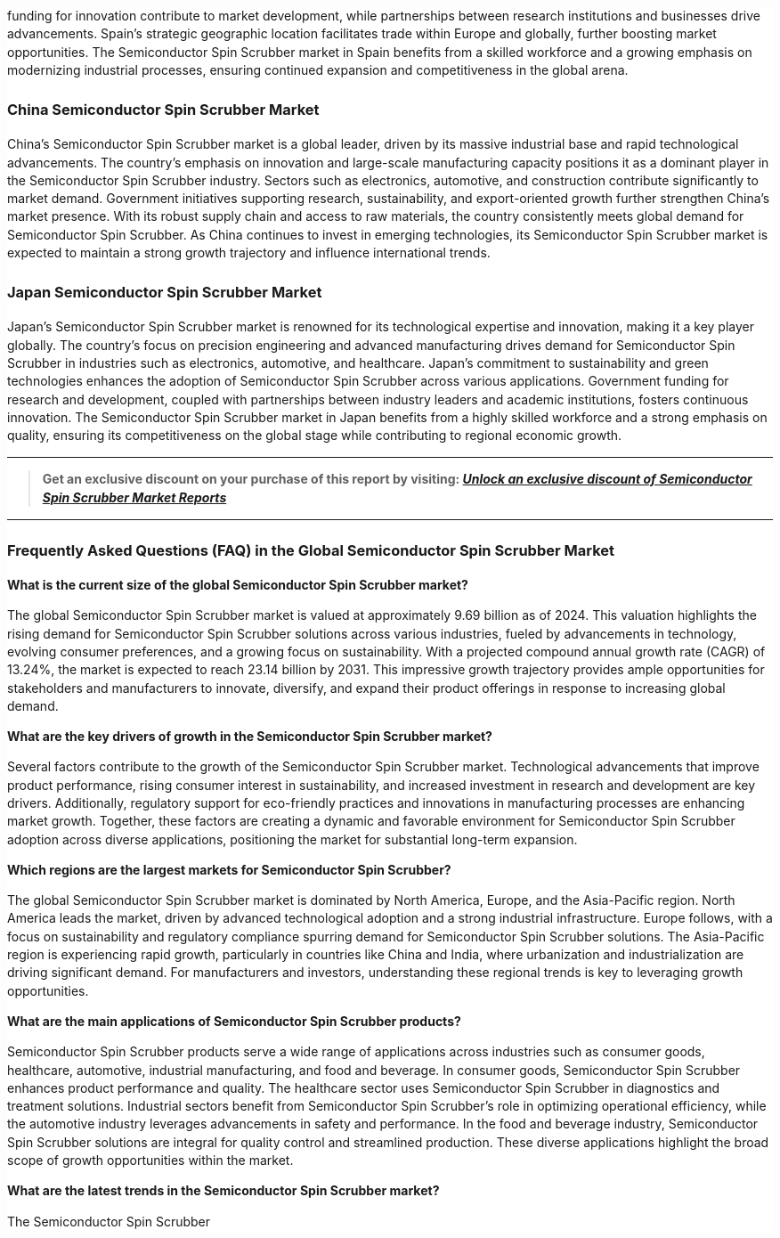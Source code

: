 funding for innovation contribute to market development, while partnerships between research institutions and businesses drive advancements. Spain&rsquo;s strategic geographic location facilitates trade within Europe and globally, further boosting market opportunities. The Semiconductor Spin Scrubber market in Spain benefits from a skilled workforce and a growing emphasis on modernizing industrial processes, ensuring continued expansion and competitiveness in the global arena.</p><h3>China Semiconductor Spin Scrubber Market</h3><p>China&rsquo;s Semiconductor Spin Scrubber market is a global leader, driven by its massive industrial base and rapid technological advancements. The country&rsquo;s emphasis on innovation and large-scale manufacturing capacity positions it as a dominant player in the Semiconductor Spin Scrubber industry. Sectors such as electronics, automotive, and construction contribute significantly to market demand. Government initiatives supporting research, sustainability, and export-oriented growth further strengthen China&rsquo;s market presence. With its robust supply chain and access to raw materials, the country consistently meets global demand for Semiconductor Spin Scrubber. As China continues to invest in emerging technologies, its Semiconductor Spin Scrubber market is expected to maintain a strong growth trajectory and influence international trends.</p><h3>Japan Semiconductor Spin Scrubber Market</h3><p>Japan&rsquo;s Semiconductor Spin Scrubber market is renowned for its technological expertise and innovation, making it a key player globally. The country&rsquo;s focus on precision engineering and advanced manufacturing drives demand for Semiconductor Spin Scrubber in industries such as electronics, automotive, and healthcare. Japan&rsquo;s commitment to sustainability and green technologies enhances the adoption of Semiconductor Spin Scrubber across various applications. Government funding for research and development, coupled with partnerships between industry leaders and academic institutions, fosters continuous innovation. The Semiconductor Spin Scrubber market in Japan benefits from a highly skilled workforce and a strong emphasis on quality, ensuring its competitiveness on the global stage while contributing to regional economic growth.</p><hr /><blockquote><p><strong>Get an exclusive discount on your purchase of this report by visiting: <em><a href="://marketresearchpulse.com/ask-for-discount/13527?utm_source=Github&amp;utm_medium=027">Unlock an exclusive discount of Semiconductor Spin Scrubber Market Reports</a></em>&nbsp;</strong></p></blockquote><hr /><h3>Frequently Asked Questions (FAQ) in the Global Semiconductor Spin Scrubber Market</h3><p><strong>What is the current size of the global Semiconductor Spin Scrubber market?</strong></p><p>The global Semiconductor Spin Scrubber market is valued at approximately 9.69 billion as of 2024. This valuation highlights the rising demand for Semiconductor Spin Scrubber solutions across various industries, fueled by advancements in technology, evolving consumer preferences, and a growing focus on sustainability. With a projected compound annual growth rate (CAGR) of 13.24%, the market is expected to reach 23.14 billion by 2031. This impressive growth trajectory provides ample opportunities for stakeholders and manufacturers to innovate, diversify, and expand their product offerings in response to increasing global demand.</p><p><strong>What are the key drivers of growth in the Semiconductor Spin Scrubber market?</strong></p><p>Several factors contribute to the growth of the Semiconductor Spin Scrubber market. Technological advancements that improve product performance, rising consumer interest in sustainability, and increased investment in research and development are key drivers. Additionally, regulatory support for eco-friendly practices and innovations in manufacturing processes are enhancing market growth. Together, these factors are creating a dynamic and favorable environment for Semiconductor Spin Scrubber adoption across diverse applications, positioning the market for substantial long-term expansion.</p><p><strong>Which regions are the largest markets for Semiconductor Spin Scrubber?</strong></p><p>The global Semiconductor Spin Scrubber market is dominated by North America, Europe, and the Asia-Pacific region. North America leads the market, driven by advanced technological adoption and a strong industrial infrastructure. Europe follows, with a focus on sustainability and regulatory compliance spurring demand for Semiconductor Spin Scrubber solutions. The Asia-Pacific region is experiencing rapid growth, particularly in countries like China and India, where urbanization and industrialization are driving significant demand. For manufacturers and investors, understanding these regional trends is key to leveraging growth opportunities.</p><p><strong>What are the main applications of Semiconductor Spin Scrubber products?</strong></p><p>Semiconductor Spin Scrubber products serve a wide range of applications across industries such as consumer goods, healthcare, automotive, industrial manufacturing, and food and beverage. In consumer goods, Semiconductor Spin Scrubber enhances product performance and quality. The healthcare sector uses Semiconductor Spin Scrubber in diagnostics and treatment solutions. Industrial sectors benefit from Semiconductor Spin Scrubber&rsquo;s role in optimizing operational efficiency, while the automotive industry leverages advancements in safety and performance. In the food and beverage industry, Semiconductor Spin Scrubber solutions are integral for quality control and streamlined production. These diverse applications highlight the broad scope of growth opportunities within the market.</p><p><strong>What are the latest trends in the Semiconductor Spin Scrubber market?</strong></p><p>The Semiconductor Spin Scrubber